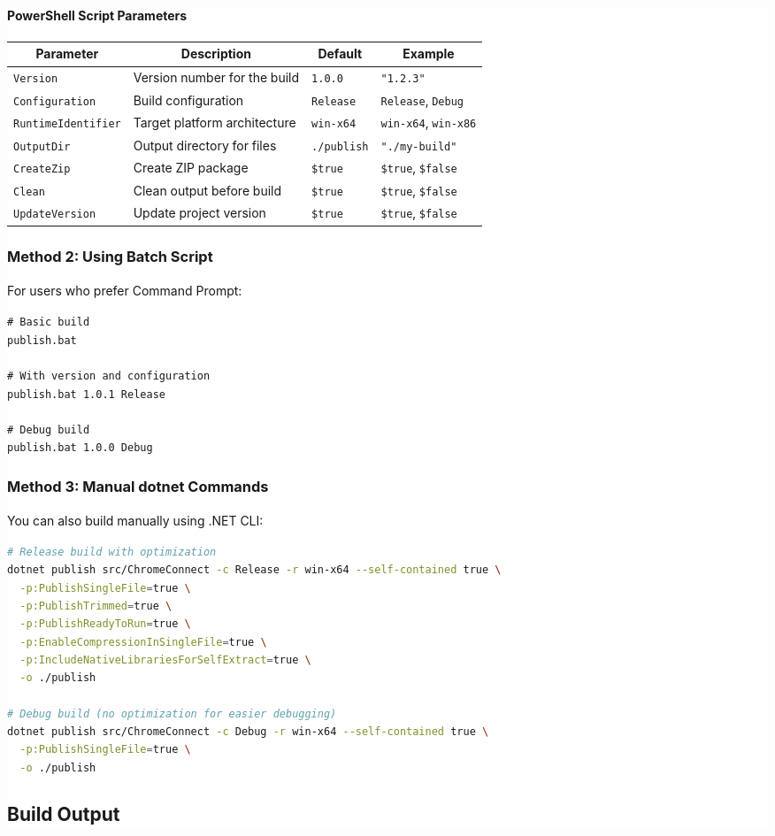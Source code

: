 #### PowerShell Script Parameters

| Parameter | Description | Default | Example |
|-----------|-------------|---------|---------|
| `Version` | Version number for the build | `1.0.0` | `"1.2.3"` |
| `Configuration` | Build configuration | `Release` | `Release`, `Debug` |
| `RuntimeIdentifier` | Target platform architecture | `win-x64` | `win-x64`, `win-x86` |
| `OutputDir` | Output directory for files | `./publish` | `"./my-build"` |
| `CreateZip` | Create ZIP package | `$true` | `$true`, `$false` |
| `Clean` | Clean output before build | `$true` | `$true`, `$false` |
| `UpdateVersion` | Update project version | `$true` | `$true`, `$false` |

### Method 2: Using Batch Script

For users who prefer Command Prompt:

```cmd
# Basic build
publish.bat

# With version and configuration
publish.bat 1.0.1 Release

# Debug build
publish.bat 1.0.0 Debug
```

### Method 3: Manual dotnet Commands

You can also build manually using .NET CLI:

```bash
# Release build with optimization
dotnet publish src/ChromeConnect -c Release -r win-x64 --self-contained true \
  -p:PublishSingleFile=true \
  -p:PublishTrimmed=true \
  -p:PublishReadyToRun=true \
  -p:EnableCompressionInSingleFile=true \
  -p:IncludeNativeLibrariesForSelfExtract=true \
  -o ./publish

# Debug build (no optimization for easier debugging)
dotnet publish src/ChromeConnect -c Debug -r win-x64 --self-contained true \
  -p:PublishSingleFile=true \
  -o ./publish
```

## Build Output
